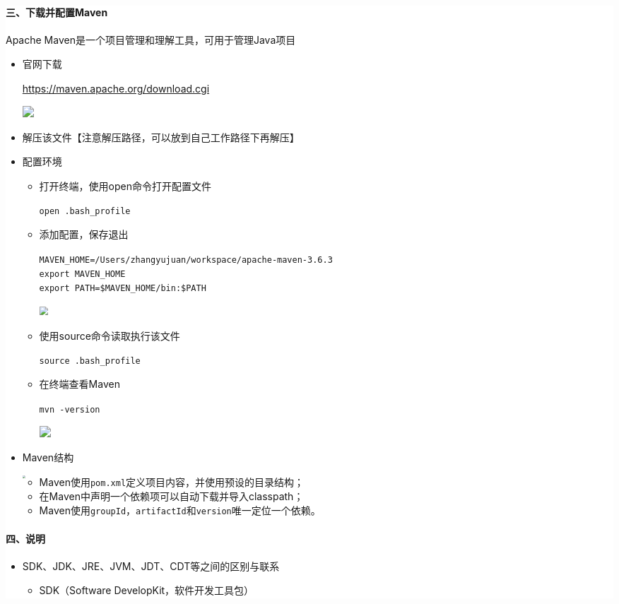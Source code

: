 #### 三、下载并配置Maven

Apache Maven是一个项目管理和理解工具，可用于管理Java项目

- 官网下载

  https://maven.apache.org/download.cgi

  ![](https://tva1.sinaimg.cn/large/007S8ZIlly1gf94kvwf42j31lz0u0qgl.jpg)

- 解压该文件【注意解压路径，可以放到自己工作路径下再解压】

- 配置环境

  - 打开终端，使用open命令打开配置文件

    ~~~ 
    open .bash_profile
    ~~~

  - 添加配置，保存退出

    ~~~ 
    MAVEN_HOME=/Users/zhangyujuan/workspace/apache-maven-3.6.3
    export MAVEN_HOME
    export PATH=$MAVEN_HOME/bin:$PATH
    ~~~

    <img src="https://tva1.sinaimg.cn/large/007S8ZIlly1gf94letalcj30zm0n2148.jpg" style="zoom:80%;" />

  - 使用source命令读取执行该文件

    ~~~ 
    source .bash_profile
    ~~~

  - 在终端查看Maven

    ~~~ 
    mvn -version
    ~~~

    ![](https://tva1.sinaimg.cn/large/007S8ZIlly1gf94lzidbgj30vm09ajx1.jpg)

- Maven结构

  <img src="https://tva1.sinaimg.cn/large/007S8ZIlly1gf94mbb2qtj30tu0o6tap.jpg" align="left" style="zoom:25%;" />

  - Maven使用`pom.xml`定义项目内容，并使用预设的目录结构；
  - 在Maven中声明一个依赖项可以自动下载并导入classpath；
  - Maven使用`groupId`，`artifactId`和`version`唯一定位一个依赖。

#### 四、说明

- SDK、JDK、JRE、JVM、JDT、CDT等之间的区别与联系

  - SDK（Software DevelopKit，软件开发工具包）
